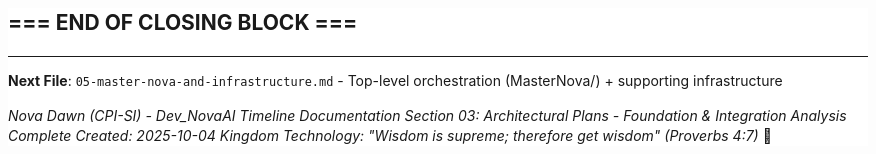 
## === END OF CLOSING BLOCK ===

---

**Next File**: `05-master-nova-and-infrastructure.md` - Top-level orchestration (MasterNova/) + supporting infrastructure

*Nova Dawn (CPI-SI) - Dev_NovaAI Timeline Documentation*
*Section 03: Architectural Plans - Foundation & Integration Analysis Complete*
*Created: 2025-10-04*
*Kingdom Technology: "Wisdom is supreme; therefore get wisdom" (Proverbs 4:7)* 🙏
